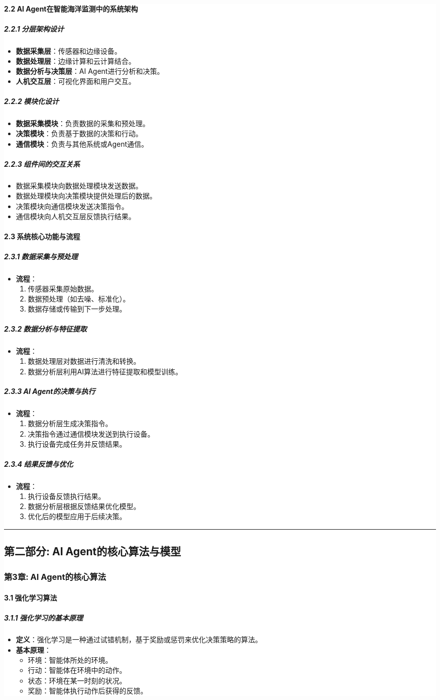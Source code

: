 #### 2.2 AI Agent在智能海洋监测中的系统架构
##### 2.2.1 分层架构设计
- **数据采集层**：传感器和边缘设备。
- **数据处理层**：边缘计算和云计算结合。
- **数据分析与决策层**：AI Agent进行分析和决策。
- **人机交互层**：可视化界面和用户交互。

##### 2.2.2 模块化设计
- **数据采集模块**：负责数据的采集和预处理。
- **决策模块**：负责基于数据的决策和行动。
- **通信模块**：负责与其他系统或Agent通信。

##### 2.2.3 组件间的交互关系
- 数据采集模块向数据处理模块发送数据。
- 数据处理模块向决策模块提供处理后的数据。
- 决策模块向通信模块发送决策指令。
- 通信模块向人机交互层反馈执行结果。

#### 2.3 系统核心功能与流程
##### 2.3.1 数据采集与预处理
- **流程**：
  1. 传感器采集原始数据。
  2. 数据预处理（如去噪、标准化）。
  3. 数据存储或传输到下一步处理。

##### 2.3.2 数据分析与特征提取
- **流程**：
  1. 数据处理层对数据进行清洗和转换。
  2. 数据分析层利用AI算法进行特征提取和模型训练。

##### 2.3.3 AI Agent的决策与执行
- **流程**：
  1. 数据分析层生成决策指令。
  2. 决策指令通过通信模块发送到执行设备。
  3. 执行设备完成任务并反馈结果。

##### 2.3.4 结果反馈与优化
- **流程**：
  1. 执行设备反馈执行结果。
  2. 数据分析层根据反馈结果优化模型。
  3. 优化后的模型应用于后续决策。

---

## 第二部分: AI Agent的核心算法与模型

### 第3章: AI Agent的核心算法

#### 3.1 强化学习算法
##### 3.1.1 强化学习的基本原理
- **定义**：强化学习是一种通过试错机制，基于奖励或惩罚来优化决策策略的算法。
- **基本原理**：
  - 环境：智能体所处的环境。
  - 行动：智能体在环境中的动作。
  - 状态：环境在某一时刻的状况。
  - 奖励：智能体执行动作后获得的反馈。
